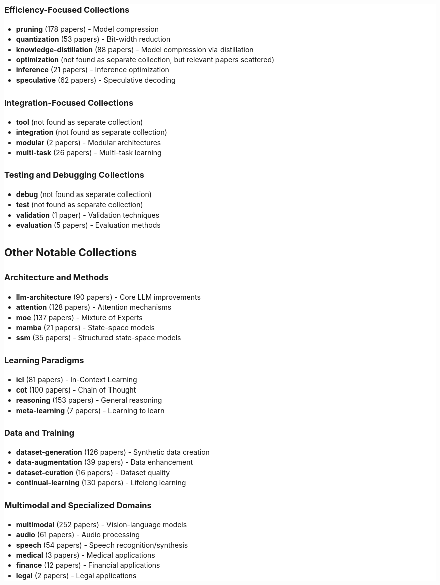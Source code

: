 ### Efficiency-Focused Collections
- **pruning** (178 papers) - Model compression
- **quantization** (53 papers) - Bit-width reduction
- **knowledge-distillation** (88 papers) - Model compression via distillation
- **optimization** (not found as separate collection, but relevant papers scattered)
- **inference** (21 papers) - Inference optimization
- **speculative** (62 papers) - Speculative decoding

### Integration-Focused Collections
- **tool** (not found as separate collection)
- **integration** (not found as separate collection)
- **modular** (2 papers) - Modular architectures
- **multi-task** (26 papers) - Multi-task learning

### Testing and Debugging Collections
- **debug** (not found as separate collection)
- **test** (not found as separate collection)
- **validation** (1 paper) - Validation techniques
- **evaluation** (5 papers) - Evaluation methods

## Other Notable Collections

### Architecture and Methods
- **llm-architecture** (90 papers) - Core LLM improvements
- **attention** (128 papers) - Attention mechanisms
- **moe** (137 papers) - Mixture of Experts
- **mamba** (21 papers) - State-space models
- **ssm** (35 papers) - Structured state-space models

### Learning Paradigms
- **icl** (81 papers) - In-Context Learning
- **cot** (100 papers) - Chain of Thought
- **reasoning** (153 papers) - General reasoning
- **meta-learning** (7 papers) - Learning to learn

### Data and Training
- **dataset-generation** (126 papers) - Synthetic data creation
- **data-augmentation** (39 papers) - Data enhancement
- **dataset-curation** (16 papers) - Dataset quality
- **continual-learning** (130 papers) - Lifelong learning

### Multimodal and Specialized Domains
- **multimodal** (252 papers) - Vision-language models
- **audio** (61 papers) - Audio processing
- **speech** (54 papers) - Speech recognition/synthesis
- **medical** (3 papers) - Medical applications
- **finance** (12 papers) - Financial applications
- **legal** (2 papers) - Legal applications
